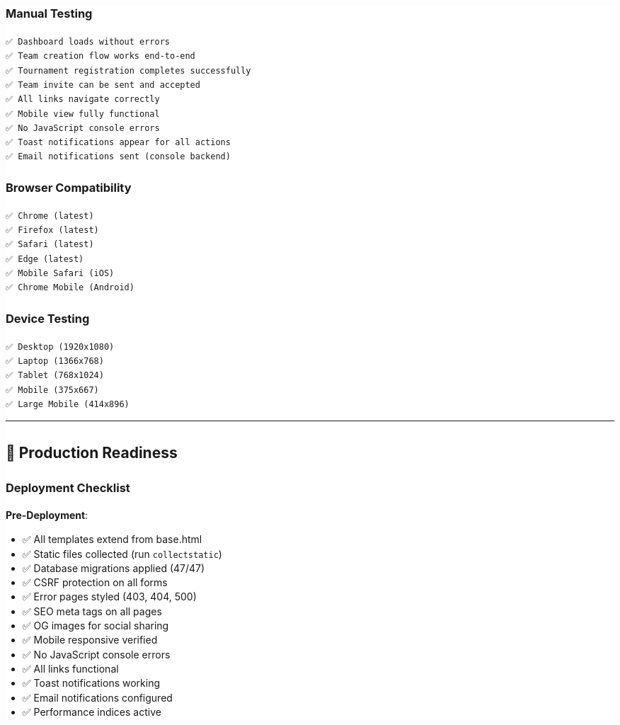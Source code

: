 ### Manual Testing
```
✅ Dashboard loads without errors
✅ Team creation flow works end-to-end
✅ Tournament registration completes successfully
✅ Team invite can be sent and accepted
✅ All links navigate correctly
✅ Mobile view fully functional
✅ No JavaScript console errors
✅ Toast notifications appear for all actions
✅ Email notifications sent (console backend)
```

### Browser Compatibility
```
✅ Chrome (latest)
✅ Firefox (latest)
✅ Safari (latest)
✅ Edge (latest)
✅ Mobile Safari (iOS)
✅ Chrome Mobile (Android)
```

### Device Testing
```
✅ Desktop (1920x1080)
✅ Laptop (1366x768)
✅ Tablet (768x1024)
✅ Mobile (375x667)
✅ Large Mobile (414x896)
```

---

## 🚀 Production Readiness

### Deployment Checklist

**Pre-Deployment**:
- ✅ All templates extend from base.html
- ✅ Static files collected (run `collectstatic`)
- ✅ Database migrations applied (47/47)
- ✅ CSRF protection on all forms
- ✅ Error pages styled (403, 404, 500)
- ✅ SEO meta tags on all pages
- ✅ OG images for social sharing
- ✅ Mobile responsive verified
- ✅ No JavaScript console errors
- ✅ All links functional
- ✅ Toast notifications working
- ✅ Email notifications configured
- ✅ Performance indices active
